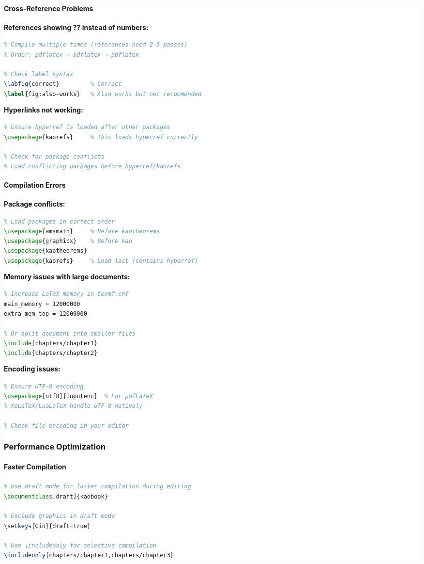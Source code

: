 #### Cross-Reference Problems

**References showing ?? instead of numbers:**
```latex
% Compile multiple times (references need 2-3 passes)
% Order: pdflatex → pdflatex → pdflatex

% Check label syntax
\labfig{correct}         % Correct
\label{fig:also-works}   % Also works but not recommended
```

**Hyperlinks not working:**
```latex
% Ensure hyperref is loaded after other packages
\usepackage{kaorefs}     % This loads hyperref correctly

% Check for package conflicts
% Load conflicting packages before hyperref/kaorefs
```

#### Compilation Errors

**Package conflicts:**
```latex
% Load packages in correct order
\usepackage{amsmath}     % Before kaotheorems
\usepackage{graphicx}    % Before kao
\usepackage{kaotheorems} 
\usepackage{kaorefs}     % Load last (contains hyperref)
```

**Memory issues with large documents:**
```latex
% Increase LaTeX memory in texmf.cnf
main_memory = 12000000
extra_mem_top = 12000000

% Or split document into smaller files
\include{chapters/chapter1}
\include{chapters/chapter2}
```

**Encoding issues:**
```latex
% Ensure UTF-8 encoding
\usepackage[utf8]{inputenc}  % For pdfLaTeX
% XeLaTeX/LuaLaTeX handle UTF-8 natively

% Check file encoding in your editor
```

### Performance Optimization

#### Faster Compilation
```latex
% Use draft mode for faster compilation during editing
\documentclass[draft]{kaobook}

% Exclude graphics in draft mode
\setkeys{Gin}{draft=true}

% Use \includeonly for selective compilation
\includeonly{chapters/chapter1,chapters/chapter3}
```
